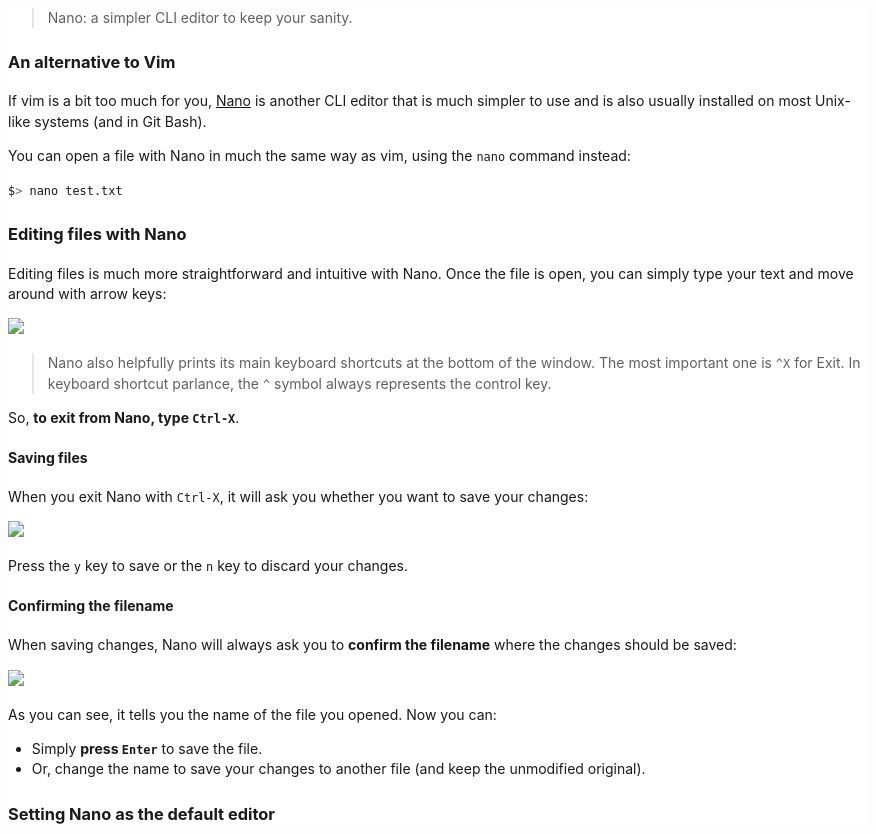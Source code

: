 > Nano: a simpler CLI editor to keep your sanity.



### An alternative to Vim

If vim is a bit too much for you, [Nano][nano] is another CLI editor that is
much simpler to use and is also usually installed on most Unix-like systems (and
in Git Bash).

You can open a file with Nano in much the same way as vim, using the `nano`
command instead:

```bash
$> nano test.txt
```



### Editing files with Nano

Editing files is much more straightforward and intuitive with Nano. Once the
file is open, you can simply type your text and move around with arrow keys:

<p class='center'><img src='images/nano.png' class='p80' /></p>

> Nano also helpfully prints its main keyboard shortcuts at the bottom of the
> window. The most important one is `^X` for Exit. In keyboard shortcut
> parlance, the `^` symbol always represents the control key.

So, **to exit from Nano, type `Ctrl-X`**.

#### Saving files

When you exit Nano with `Ctrl-X`, it will ask you whether you want to save your
changes:

<p class='center'><img src='images/nano-save.png' class='p80' /></p>

Press the `y` key to save or the `n` key to discard your changes.

#### Confirming the filename

When saving changes, Nano will always ask you to **confirm the filename** where
the changes should be saved:

<p class='center'><img src='images/nano-filename.png' class='p80' /></p>

As you can see, it tells you the name of the file you opened. Now you can:

* Simply **press `Enter`** to save the file.
* Or, change the name to save your changes to another file (and keep the
  unmodified original).



### Setting Nano as the default editor


[ace]: https://en.wikipedia.org/wiki/Automatic_Computing_Engine
[ada-lovelace]: https://en.wikipedia.org/wiki/Ada_Lovelace
[alan-turing]: https://en.wikipedia.org/wiki/Alan_Turing
[algorithm]: https://en.wikipedia.org/wiki/Algorithm
[analytical-engine]: https://en.wikipedia.org/wiki/Analytical_Engine
[artificial-intelligence]: https://en.wikipedia.org/wiki/Artificial_intelligence
[augmented-reality]: https://en.wikipedia.org/wiki/Augmented_reality
[bash]: https://en.wikipedia.org/wiki/Bash_(Unix_shell)
[bernoulli-numbers]: https://en.wikipedia.org/wiki/Bernoulli_number
[brain-interface]: https://en.wikipedia.org/wiki/Brain–computer_interface
[building-the-future-of-the-command-line]: https://github.com/readme/featured/future-of-the-command-line
[c]: https://en.wikipedia.org/wiki/C_(programming_language)
[cat]: https://en.wikipedia.org/wiki/Cat_(Unix)
[charles-babbage]: https://en.wikipedia.org/wiki/Charles_Babbage
[cli]: https://en.wikipedia.org/wiki/Command-line_interface
[computation]: https://en.wikipedia.org/wiki/Computation
[computer-science]: https://en.wikipedia.org/wiki/Computer_science
[delay-line-memory]: https://en.wikipedia.org/wiki/Delay-line_memory
[digital]: https://en.wikipedia.org/wiki/Digital_data
[eniac]: https://en.wikipedia.org/wiki/ENIAC
[freebsd]: https://en.wikipedia.org/wiki/FreeBSD
[general-purpose-computer]: https://en.wikipedia.org/wiki/Computer
[gitbash]: https://gitforwindows.org
[gui]: https://en.wikipedia.org/wiki/Graphical_user_interface
[keypunch]: https://en.wikipedia.org/wiki/Keypunch
[lfm]: https://en.wikipedia.org/wiki/Luigi_Federico_Menabrea
[linux]: https://en.wikipedia.org/wiki/Linux
[macos]: https://en.wikipedia.org/wiki/MacOS
[mainframe]: https://en.wikipedia.org/wiki/Mainframe_computer
[motion-sensing]: https://en.wikipedia.org/wiki/Motion_detection
[nano]: https://en.wikipedia.org/wiki/GNU_nano
[node]: https://nodejs.org
[oh-my-zsh]: https://ohmyz.sh
[oh-my-zsh-plugins]: https://github.com/ohmyzsh/ohmyzsh/wiki/Plugins
[oh-my-zsh-windows]: http://kevinprogramming.com/using-zsh-in-windows-terminal/
[programmable]: https://en.wikipedia.org/wiki/Computer_program
[punched-card]: https://en.wikipedia.org/wiki/Punched_card
[redirection]: https://en.wikipedia.org/wiki/Redirection_(computing)
[slide-git]: ../git
[stored-program-computer]: https://en.wikipedia.org/wiki/Stored-program_computer
[tldr-pages]: https://tldr.sh
[tty]: https://en.wikipedia.org/wiki/Teleprinter
[tui]: https://en.wikipedia.org/wiki/Touch_user_interface
[turing-machine]: https://en.wikipedia.org/wiki/Turing_machine
[unix]: https://en.wikipedia.org/wiki/Unix
[unix-shell]: https://en.wikipedia.org/wiki/Unix_shell
[vim]: https://en.wikipedia.org/wiki/Vim_(text_editor)
[virtual-reality]: https://en.wikipedia.org/wiki/Virtual_reality
[vt100]: https://en.wikipedia.org/wiki/VT100
[vui]: https://en.wikipedia.org/wiki/Voice_user_interface
[windows-subsystem-for-linux]: https://docs.microsoft.com/en-us/windows/wsl/about
[wsl]: https://learn.microsoft.com/en-us/windows/wsl/install
[zsh]: https://en.wikipedia.org/wiki/Z_shell
[zsh-site]: http://zsh.sourceforge.net/
[aes]: https://en.wikipedia.org/wiki/Advanced_Encryption_Standard
[authorized_keys]: https://www.ssh.com/ssh/authorized_keys/openssh
[bash]: https://en.wikipedia.org/wiki/Bash_(Unix_shell)
[brute-force]: https://en.wikipedia.org/wiki/Brute-force_attack
[dh]: https://en.wikipedia.org/wiki/Diffie%E2%80%93Hellman_key_exchange
[discrete-logarithm]: https://en.wikipedia.org/wiki/Discrete_logarithm
[ecdsa]: https://en.wikipedia.org/wiki/Elliptic_Curve_Digital_Signature_Algorithm
[elliptic-curve]: https://en.wikipedia.org/wiki/Elliptic-curve_cryptography
[enigma]: https://en.wikipedia.org/wiki/Enigma_machine#Operation
[enigma-operating-shortcomings]: https://en.wikipedia.org/wiki/Cryptanalysis_of_the_Enigma#Operating_shortcomings
[entropy]: https://en.wikipedia.org/wiki/Password_strength#Entropy_as_a_measure_of_password_strength
[filezilla]: https://filezilla-project.org/
[forward-secrecy]: https://en.wikipedia.org/wiki/Forward_secrecy
[ftp]: https://en.wikipedia.org/wiki/File_Transfer_Protocol
[ftp-security]: https://en.wikipedia.org/wiki/File_Transfer_Protocol#Security
[github-fingerprints]: https://docs.github.com/en/github/authenticating-to-github/githubs-ssh-key-fingerprints
[git]: https://git-scm.com
[hash]: https://en.wikipedia.org/wiki/Cryptographic_hash_function
[hash-non-crypto]: https://en.wikipedia.org/wiki/Hash_function
[hmac]: https://en.wikipedia.org/wiki/HMAC
[integer-factorization]: https://en.wikipedia.org/wiki/Integer_factorization
[key-exchange]: https://en.wikipedia.org/wiki/Key_exchange
[mac]: https://en.wikipedia.org/wiki/Message_authentication_code
[mitm]: https://en.wikipedia.org/wiki/Man-in-the-middle_attack
[openssl]: https://www.openssl.org
[pubkey]: https://en.wikipedia.org/wiki/Public-key_cryptography
[pubkey-math]: https://www.onebigfluke.com/2013/11/public-key-crypto-math-explained.html
[rsa]: https://en.wikipedia.org/wiki/RSA_(cryptosystem)
[rsync]: https://en.wikipedia.org/wiki/Rsync
[scp]: https://en.wikipedia.org/wiki/Secure_copy
[sftp]: https://en.wikipedia.org/wiki/SSH_File_Transfer_Protocol
[shell]: https://en.wikipedia.org/wiki/Shell_(computing)
[ssh-agent]: https://kb.iu.edu/d/aeww
[ssh-agent-run]: https://www.ssh.com/ssh/agent
[ssh-agent-run-github]: https://help.github.com/articles/generating-a-new-ssh-key-and-adding-it-to-the-ssh-agent/
[ssh-agent-security]: https://www.commandprompt.com/blog/security_considerations_while_using_ssh-agent/
[side-channel]: https://en.wikipedia.org/wiki/Cryptanalysis#Side-channel_attacks
[symmetric-encryption]: https://en.wikipedia.org/wiki/Symmetric-key_algorithm
[syn-flood]: https://en.wikipedia.org/wiki/SYN_flood
[winscp]: https://winscp.net/
[bash]: https://en.wikipedia.org/wiki/Bash_(Unix_shell)
[bash-comparison-operators]: https://www.tldp.org/LDP/abs/html/comparison-ops.html
[bash-file-test-operators]: https://www.tldp.org/LDP/abs/html/fto.html
[bash-locals]: https://www.tldp.org/LDP/abs/html/localvar.html
[bash-loops]: https://www.tldp.org/LDP/abs/html/loops.html
[bash-option-flags]: https://www.tldp.org/LDP/abs/html/options.html#OPTIONSREF
[bash-shebang]: https://tldp.org/LDP/abs/html/sha-bang.html
[bash-special-vars]: https://tldp.org/LDP/abs/html/refcards.html#AEN22402
[bash-test-constructs]: https://www.tldp.org/LDP/abs/html/testconstructs.html
[node]: https://nodejs.org
[php]: http://php.net
[python]: https://www.python.org
[ruby]: https://www.ruby-lang.org
[sh]: https://en.wikipedia.org/wiki/Bourne_shell
[shell-script]: https://en.wikipedia.org/wiki/Shell_script
[zsh]: https://en.wikipedia.org/wiki/Z_shell